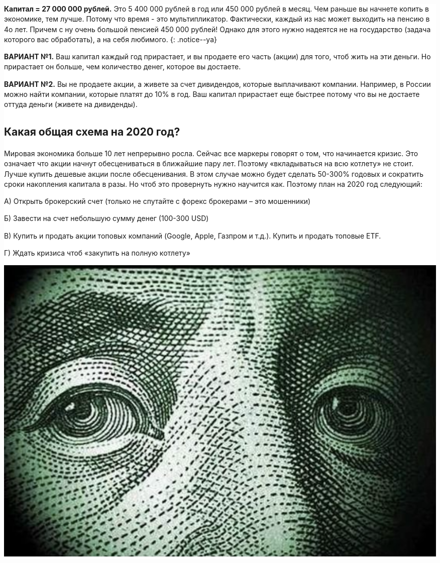 **Капитал = 27 000 000 рублей.**  Это 5 400 000 рублей в год или 450 000 рублей в месяц. Чем раньше вы начнете копить в экономике, тем лучше. Потому что время - это мультипликатор. Фактически, каждый из нас может выходить на пенсию в 4о лет.  Причем с ну очень большой пенсией 450 000 рублей! Однако для этого нужно надеятся не на государство (задача которого вас обработать), а на себя любимого. 
{: .notice--ya}

**ВАРИАНТ №1.** Ваш капитал каждый год прирастает, и вы продаете его часть (акции) для того, чтоб жить на эти деньги. Но прирастает он больше, чем количество денег, которое вы достаете. 

**ВАРИАНТ №2.** Вы не продаете акции, а живете за счет дивидендов, которые выплачивают компании. Например, в России можно найти компании, которые платят до 10% в год. Ваш капитал прирастает еще быстрее потому что вы не достаете оттуда деньги (живете на дивиденды).  



## Какая общая схема на 2020 год?  
Мировая экономика больше 10 лет непрерывно росла. Сейчас все маркеры говорят о том, что начинается кризис. Это означает что акции начнут обесцениваться в ближайшие пару лет. Поэтому «вкладываться на всю котлету» не стоит. Лучше купить дешевые акции после обесценивания. В этом случае можно будет сделать 50-300% годовых и сократить сроки накопления капитала в разы. Но чтоб это провернуть нужно научится как. Поэтому план на 2020 год следующий:

А) Открыть брокерский счет (только не спутайте с форекс брокерами – это мошенники)

Б) Завести на счет небольшую сумму денег (100-300 USD)

В) Купить и продать акции топовых компаний (Google, Apple, Газпром и т.д.). Купить и продать топовые ETF. 

Г) Ждать кризиса чтоб «закупить на полную котлету» 

 <a href="/assets/images/novichku/money/money_33.png" class="image-popup">
<img src="/assets/images/novichku/money/money_33.png" alt="money">
</a>
